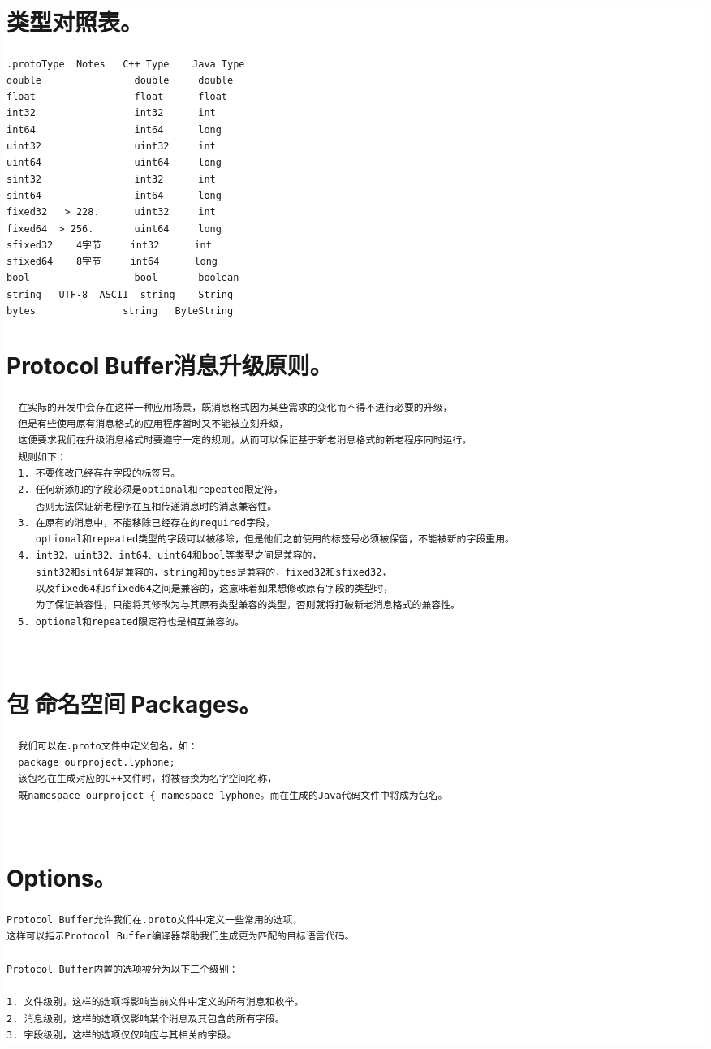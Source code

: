 # 类型对照表。
    .protoType	Notes	C++ Type	Java Type
    double	 	          double	 double
    float	 	          float	     float
    int32	          	  int32	     int
    int64	          	  int64	     long
    uint32	              uint32	 int
    uint64	              uint64	 long
    sint32	              int32	     int
    sint64	         	  int64	     long
    fixed32	  > 228. 	  uint32	 int
    fixed64	 > 256.	      uint64	 long
    sfixed32	4字节  	int32	   int
    sfixed64	8字节 	int64	   long
    bool	 	          bool	     boolean
    string	 UTF-8  ASCII  string	 String
    bytes	         	string	 ByteString

# Protocol Buffer消息升级原则。
      在实际的开发中会存在这样一种应用场景，既消息格式因为某些需求的变化而不得不进行必要的升级，
      但是有些使用原有消息格式的应用程序暂时又不能被立刻升级，
      这便要求我们在升级消息格式时要遵守一定的规则，从而可以保证基于新老消息格式的新老程序同时运行。
      规则如下：
      1. 不要修改已经存在字段的标签号。
      2. 任何新添加的字段必须是optional和repeated限定符，
         否则无法保证新老程序在互相传递消息时的消息兼容性。
      3. 在原有的消息中，不能移除已经存在的required字段，
         optional和repeated类型的字段可以被移除，但是他们之前使用的标签号必须被保留，不能被新的字段重用。
      4. int32、uint32、int64、uint64和bool等类型之间是兼容的，
         sint32和sint64是兼容的，string和bytes是兼容的，fixed32和sfixed32，
         以及fixed64和sfixed64之间是兼容的，这意味着如果想修改原有字段的类型时，
         为了保证兼容性，只能将其修改为与其原有类型兼容的类型，否则就将打破新老消息格式的兼容性。
      5. optional和repeated限定符也是相互兼容的。
      
# 包 命名空间 Packages。
      我们可以在.proto文件中定义包名，如：
      package ourproject.lyphone;
      该包名在生成对应的C++文件时，将被替换为名字空间名称，
      既namespace ourproject { namespace lyphone。而在生成的Java代码文件中将成为包名。
      
# Options。
    Protocol Buffer允许我们在.proto文件中定义一些常用的选项，
    这样可以指示Protocol Buffer编译器帮助我们生成更为匹配的目标语言代码。

    Protocol Buffer内置的选项被分为以下三个级别：

    1. 文件级别，这样的选项将影响当前文件中定义的所有消息和枚举。
    2. 消息级别，这样的选项仅影响某个消息及其包含的所有字段。
    3. 字段级别，这样的选项仅仅响应与其相关的字段。
